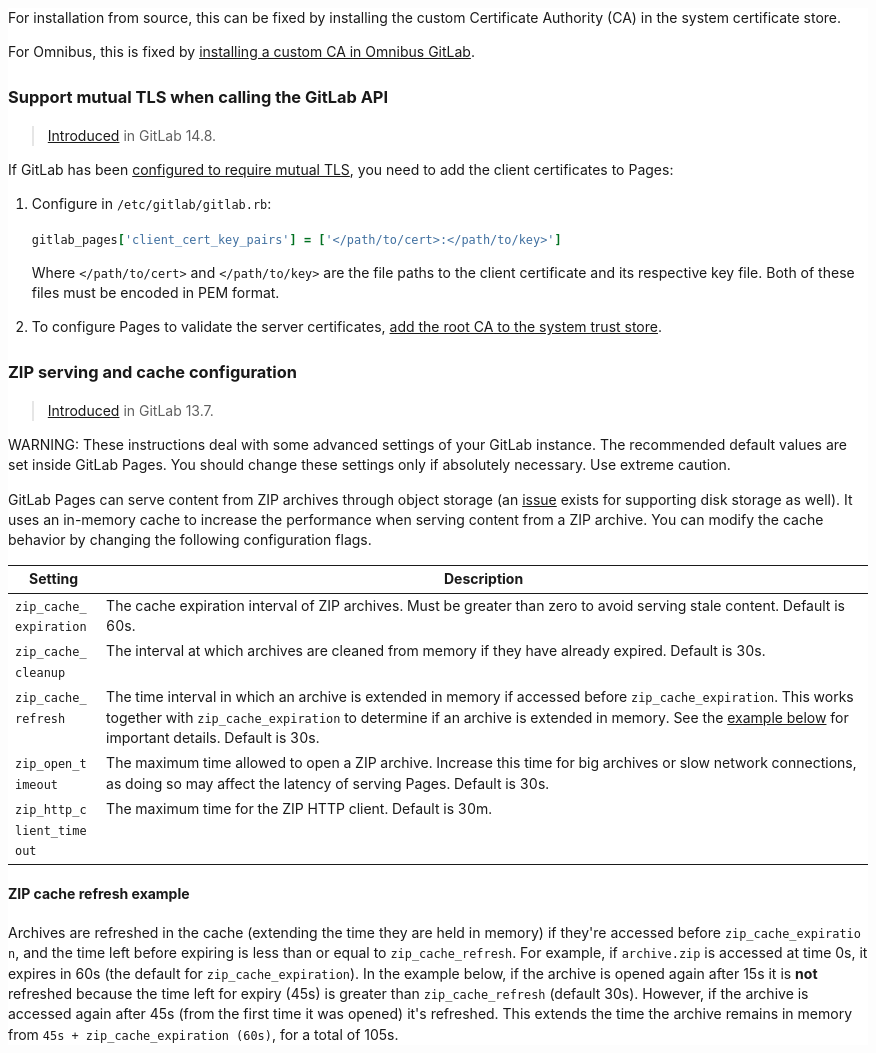 For installation from source, this can be fixed by installing the custom Certificate
Authority (CA) in the system certificate store.

For Omnibus, this is fixed by [installing a custom CA in Omnibus GitLab](https://docs.gitlab.com/omnibus/settings/ssl.html#install-custom-public-certificates).

### Support mutual TLS when calling the GitLab API

> [Introduced](https://gitlab.com/gitlab-org/gitlab-pages/-/issues/548) in GitLab 14.8.

If GitLab has been [configured to require mutual TLS](https://docs.gitlab.com/omnibus/settings/nginx.html#enable-2-way-ssl-client-authentication), you need to add the client certificates to Pages:

1. Configure in `/etc/gitlab/gitlab.rb`:

   ```ruby
   gitlab_pages['client_cert_key_pairs'] = ['</path/to/cert>:</path/to/key>']
   ```

   Where `</path/to/cert>` and `</path/to/key>` are the file paths to the client certificate and its respective key file.
   Both of these files must be encoded in PEM format.
1. To configure Pages to validate the server certificates, [add the root CA to the system trust store](#using-a-custom-certificate-authority-ca).

### ZIP serving and cache configuration

> [Introduced](https://gitlab.com/gitlab-org/gitlab-pages/-/merge_requests/392) in GitLab 13.7.

WARNING:
These instructions deal with some advanced settings of your GitLab instance. The recommended default values are set inside GitLab Pages. You should
change these settings only if absolutely necessary. Use extreme caution.

GitLab Pages can serve content from ZIP archives through object storage (an
[issue](https://gitlab.com/gitlab-org/gitlab-pages/-/issues/485) exists for supporting disk storage
as well). It uses an in-memory cache to increase the performance when serving content from a ZIP
archive. You can modify the cache behavior by changing the following configuration flags.

| Setting | Description |
| ------- | ----------- |
| `zip_cache_expiration` | The cache expiration interval of ZIP archives. Must be greater than zero to avoid serving stale content. Default is 60s. |
| `zip_cache_cleanup` | The interval at which archives are cleaned from memory if they have already expired. Default is 30s. |
| `zip_cache_refresh` | The time interval in which an archive is extended in memory if accessed before `zip_cache_expiration`. This works together with `zip_cache_expiration` to determine if an archive is extended in memory. See the [example below](#zip-cache-refresh-example) for important details. Default is 30s. |
| `zip_open_timeout` | The maximum time allowed to open a ZIP archive. Increase this time for big archives or slow network connections, as doing so may affect the latency of serving Pages. Default is 30s. |
| `zip_http_client_timeout` | The maximum time for the ZIP HTTP client. Default is 30m. |

#### ZIP cache refresh example

Archives are refreshed in the cache (extending the time they are held in memory) if they're accessed
before `zip_cache_expiration`, and the time left before expiring is less than or equal to
`zip_cache_refresh`. For example, if `archive.zip` is accessed at time 0s, it expires in 60s (the
default for `zip_cache_expiration`). In the example below, if the archive is opened again after 15s
it is **not** refreshed because the time left for expiry (45s) is greater than `zip_cache_refresh`
(default 30s). However, if the archive is accessed again after 45s (from the first time it was
opened) it's refreshed. This extends the time the archive remains in memory from
`45s + zip_cache_expiration (60s)`, for a total of 105s.
